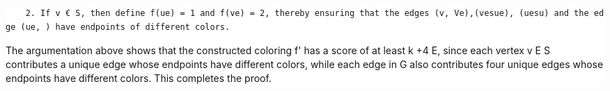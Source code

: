 		2. If v € S, then define f(ue) = 1 and f(ve) = 2, thereby ensuring that the edges (v, Ve),(vesue), (uesu) and the edge (ue, ) have endpoints of different colors. 

The argumentation above shows that the constructed coloring f' has a score of at least k +4 E, since each vertex v E S contributes a unique edge whose endpoints have different colors, while each edge in G also contributes four unique edges whose endpoints have different colors. This completes the proof.

